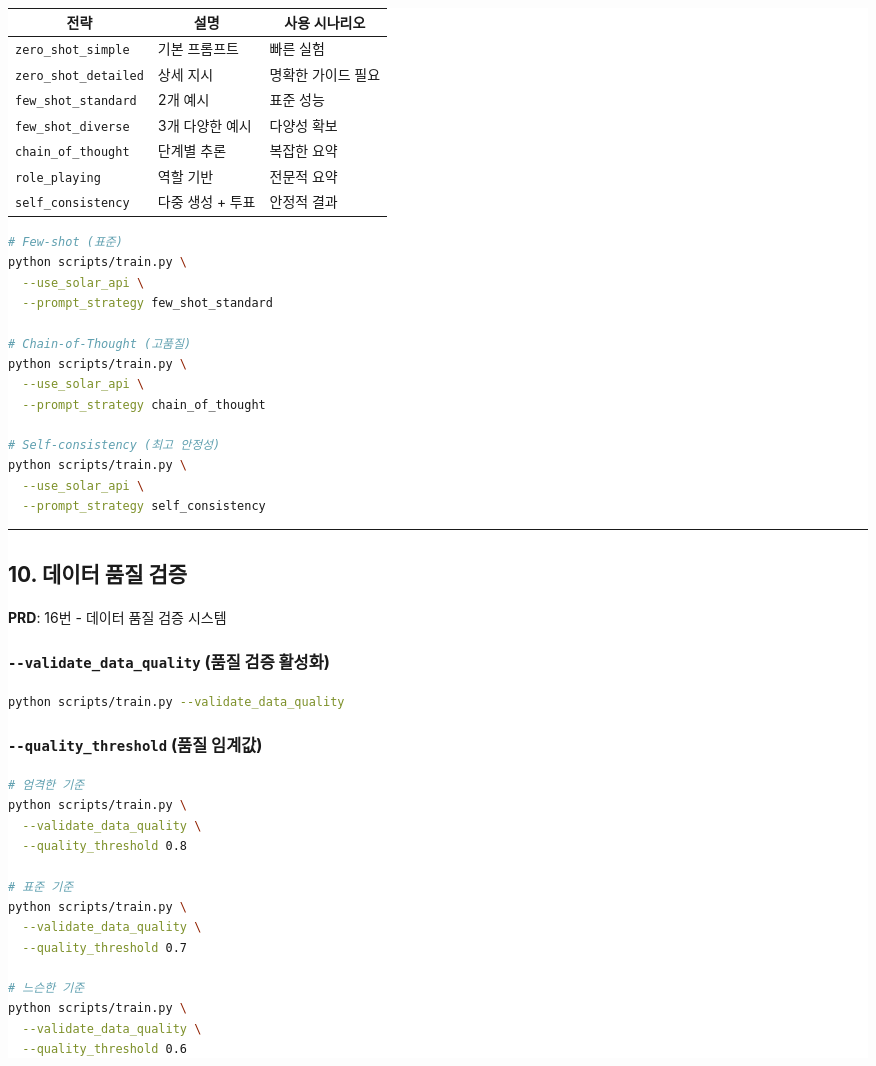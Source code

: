 | 전략 | 설명 | 사용 시나리오 |
|------|------|---------------|
| `zero_shot_simple` | 기본 프롬프트 | 빠른 실험 |
| `zero_shot_detailed` | 상세 지시 | 명확한 가이드 필요 |
| `few_shot_standard` | 2개 예시 | 표준 성능 |
| `few_shot_diverse` | 3개 다양한 예시 | 다양성 확보 |
| `chain_of_thought` | 단계별 추론 | 복잡한 요약 |
| `role_playing` | 역할 기반 | 전문적 요약 |
| `self_consistency` | 다중 생성 + 투표 | 안정적 결과 |

```bash
# Few-shot (표준)
python scripts/train.py \
  --use_solar_api \
  --prompt_strategy few_shot_standard

# Chain-of-Thought (고품질)
python scripts/train.py \
  --use_solar_api \
  --prompt_strategy chain_of_thought

# Self-consistency (최고 안정성)
python scripts/train.py \
  --use_solar_api \
  --prompt_strategy self_consistency
```

---

## 10. 데이터 품질 검증

**PRD**: 16번 - 데이터 품질 검증 시스템

### `--validate_data_quality` (품질 검증 활성화)
```bash
python scripts/train.py --validate_data_quality
```

### `--quality_threshold` (품질 임계값)
```bash
# 엄격한 기준
python scripts/train.py \
  --validate_data_quality \
  --quality_threshold 0.8

# 표준 기준
python scripts/train.py \
  --validate_data_quality \
  --quality_threshold 0.7

# 느슨한 기준
python scripts/train.py \
  --validate_data_quality \
  --quality_threshold 0.6
```
